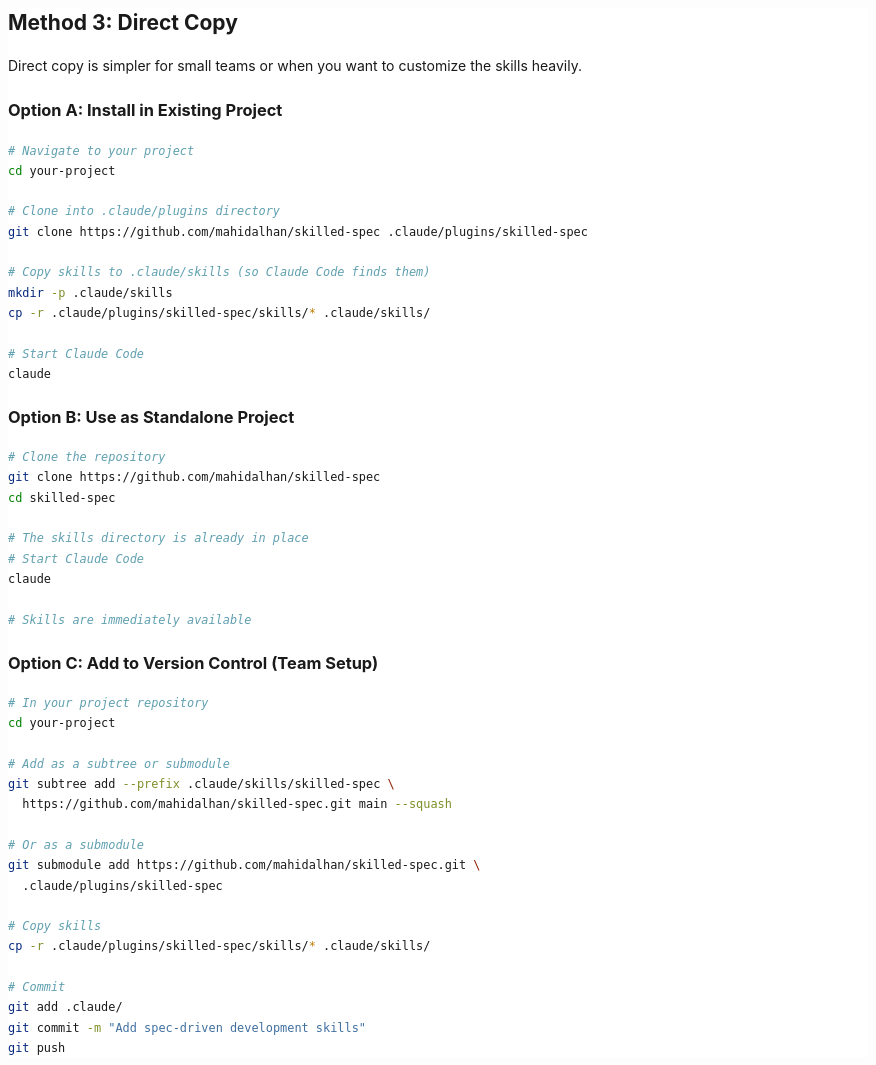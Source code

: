 ## Method 3: Direct Copy

Direct copy is simpler for small teams or when you want to customize the skills heavily.

### Option A: Install in Existing Project

```bash
# Navigate to your project
cd your-project

# Clone into .claude/plugins directory
git clone https://github.com/mahidalhan/skilled-spec .claude/plugins/skilled-spec

# Copy skills to .claude/skills (so Claude Code finds them)
mkdir -p .claude/skills
cp -r .claude/plugins/skilled-spec/skills/* .claude/skills/

# Start Claude Code
claude
```

### Option B: Use as Standalone Project

```bash
# Clone the repository
git clone https://github.com/mahidalhan/skilled-spec
cd skilled-spec

# The skills directory is already in place
# Start Claude Code
claude

# Skills are immediately available
```

### Option C: Add to Version Control (Team Setup)

```bash
# In your project repository
cd your-project

# Add as a subtree or submodule
git subtree add --prefix .claude/skills/skilled-spec \
  https://github.com/mahidalhan/skilled-spec.git main --squash

# Or as a submodule
git submodule add https://github.com/mahidalhan/skilled-spec.git \
  .claude/plugins/skilled-spec

# Copy skills
cp -r .claude/plugins/skilled-spec/skills/* .claude/skills/

# Commit
git add .claude/
git commit -m "Add spec-driven development skills"
git push
```
